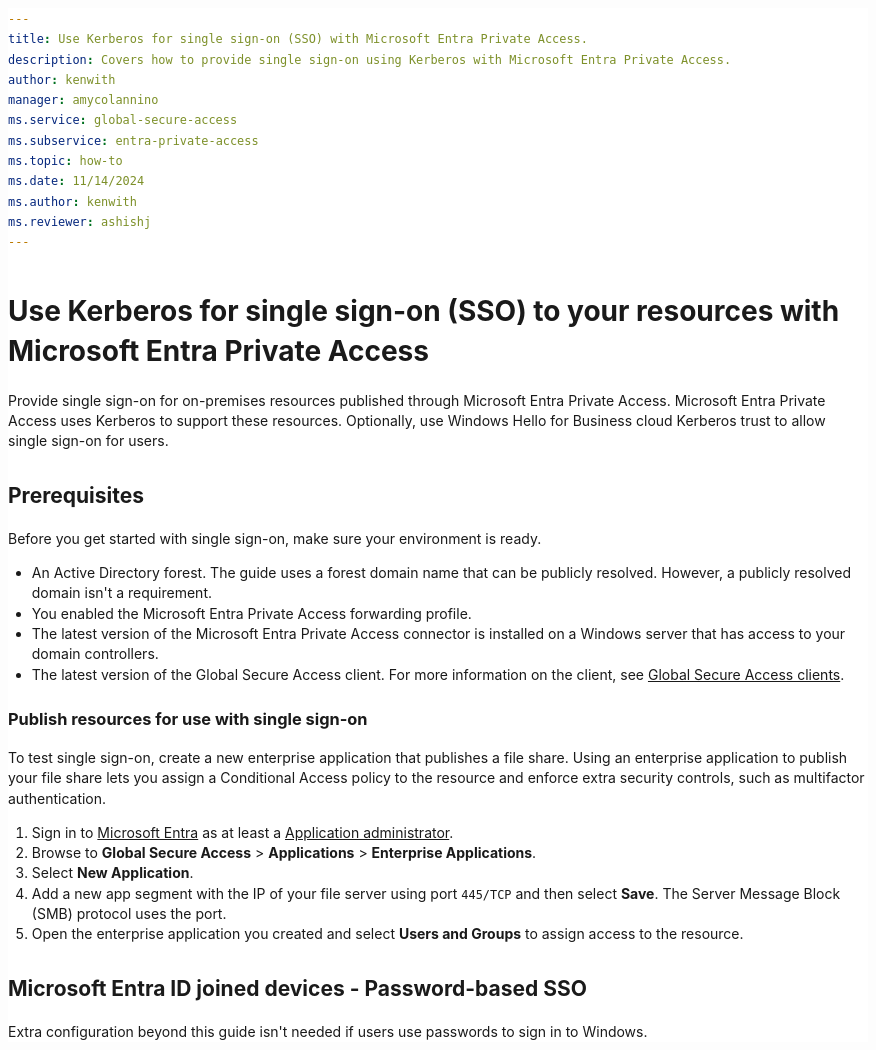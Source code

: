 ```yaml
---
title: Use Kerberos for single sign-on (SSO) with Microsoft Entra Private Access.
description: Covers how to provide single sign-on using Kerberos with Microsoft Entra Private Access.
author: kenwith
manager: amycolannino
ms.service: global-secure-access
ms.subservice: entra-private-access
ms.topic: how-to
ms.date: 11/14/2024
ms.author: kenwith
ms.reviewer: ashishj
---
```


# Use Kerberos for single sign-on (SSO) to your resources with Microsoft Entra Private Access
Provide single sign-on for on-premises resources published through Microsoft Entra Private Access. Microsoft Entra Private Access uses Kerberos to support these resources. Optionally, use Windows Hello for Business cloud Kerberos trust to allow single sign-on for users.

## Prerequisites
Before you get started with single sign-on, make sure your environment is ready.

- An Active Directory forest. The guide uses a forest domain name that can be publicly resolved. However, a publicly resolved domain isn't a requirement.
- You enabled the Microsoft Entra Private Access forwarding profile.
- The latest version of the Microsoft Entra Private Access connector is installed on a Windows server that has access to your domain controllers.
- The latest version of the Global Secure Access client. For more information on the client, see [Global Secure Access clients](concept-clients.md).

### Publish resources for use with single sign-on
To test single sign-on, create a new enterprise application that publishes a file share. Using an enterprise application to publish your file share lets you assign a Conditional Access policy to the resource and enforce extra security controls, such as multifactor authentication.

1. Sign in to [Microsoft Entra](https://entra.microsoft.com/) as at least a [Application administrator](reference-role-based-permissions.md#application-administrator). 
1. Browse to **Global Secure Access** > **Applications** > **Enterprise Applications**.
1. Select **New Application**. 
1. Add a new app segment with the IP of your file server using port `445/TCP` and then select **Save**. The Server Message Block (SMB) protocol uses the port.
1. Open the enterprise application you created and select **Users and Groups** to assign access to the resource.

## Microsoft Entra ID joined devices - Password-based SSO
Extra configuration beyond this guide isn't needed if users use passwords to sign in to Windows. 
